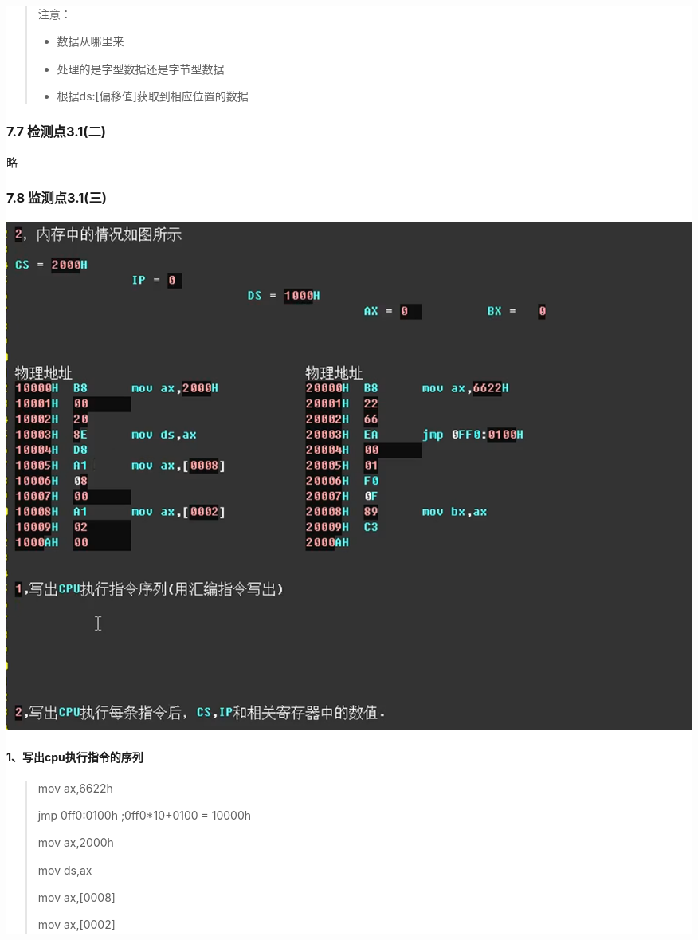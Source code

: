 > 注意：
>
> * 数据从哪里来
>
> * 处理的是字型数据还是字节型数据
> * 根据ds:[偏移值]获取到相应位置的数据

### 7.7 检测点3.1(二)

略

### 7.8 监测点3.1(三)

![image-20220501222057604](./img/image-20220501222057604.png)

#### 1、写出cpu执行指令的序列

>mov ax,6622h
>
>jmp 0ff0:0100h	;0ff0*10+0100 =  10000h
>
>mov ax,2000h
>
>mov ds,ax
>
>mov ax,[0008]
>
>mov ax,[0002]
